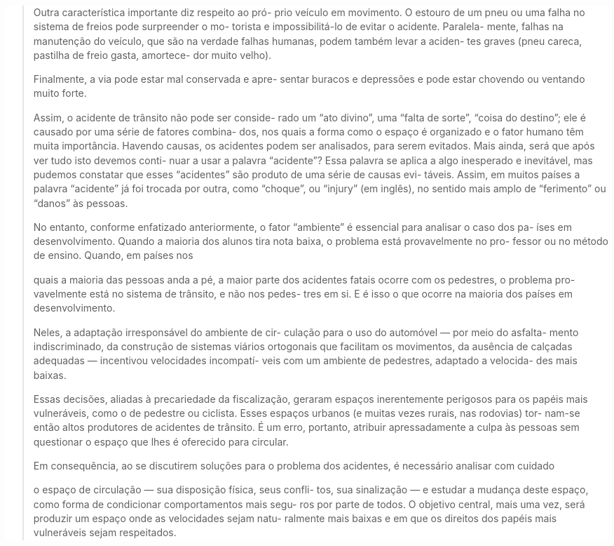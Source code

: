 > Outra característica importante diz respeito ao pró- prio veículo em
> movimento. O estouro de um pneu ou uma falha no sistema de freios pode
> surpreender o mo- torista e impossibilitá-lo de evitar o acidente.
> Paralela- mente, falhas na manutenção do veículo, que são na verdade
> falhas humanas, podem também levar a aciden- tes graves (pneu careca,
> pastilha de freio gasta, amortece- dor muito velho).
>
> Finalmente, a via pode estar mal conservada e apre- sentar buracos e
> depressões e pode estar chovendo ou ventando muito forte.
>
> Assim, o acidente de trânsito não pode ser conside- rado um “ato
> divino”, uma “falta de sorte”, “coisa do destino”; ele é causado por
> uma série de fatores combina- dos, nos quais a forma como o espaço é
> organizado e o fator humano têm muita importância. Havendo causas, os
> acidentes podem ser analisados, para serem evitados. Mais ainda, será
> que após ver tudo isto devemos conti- nuar a usar a palavra
> “acidente”? Essa palavra se aplica a algo inesperado e inevitável, mas
> pudemos constatar que esses “acidentes” são produto de uma série de
> causas evi- táveis. Assim, em muitos países a palavra “acidente” já
> foi trocada por outra, como “choque”, ou “injury” (em inglês), no
> sentido mais amplo de “ferimento” ou “danos” às pessoas.
>
> No entanto, conforme enfatizado anteriormente, o fator “ambiente” é
> essencial para analisar o caso dos pa- íses em desenvolvimento. Quando
> a maioria dos alunos tira nota baixa, o problema está provavelmente no
> pro- fessor ou no método de ensino. Quando, em países nos
>
> quais a maioria das pessoas anda a pé, a maior parte dos acidentes
> fatais ocorre com os pedestres, o problema pro- vavelmente está no
> sistema de trânsito, e não nos pedes- tres em si. E é isso o que
> ocorre na maioria dos países em desenvolvimento.
>
> Neles, a adaptação irresponsável do ambiente de cir- culação para o
> uso do automóvel — por meio do asfalta- mento indiscriminado, da
> construção de sistemas viários ortogonais que facilitam os movimentos,
> da ausência de calçadas adequadas — incentivou velocidades incompatí-
> veis com um ambiente de pedestres, adaptado a velocida- des mais
> baixas.
>
> Essas decisões, aliadas à precariedade da fiscalização, geraram
> espaços inerentemente perigosos para os papéis mais vulneráveis, como
> o de pedestre ou ciclista. Esses espaços urbanos (e muitas vezes
> rurais, nas rodovias) tor- nam-se então altos produtores de acidentes
> de trânsito. É um erro, portanto, atribuir apressadamente a culpa às
> pessoas sem questionar o espaço que lhes é oferecido para circular.
>
> Em consequência, ao se discutirem soluções para o problema dos
> acidentes, é necessário analisar com cuidado
>
> o espaço de circulação — sua disposição física, seus confli- tos, sua
> sinalização — e estudar a mudança deste espaço, como forma de
> condicionar comportamentos mais segu- ros por parte de todos. O
> objetivo central, mais uma vez, será produzir um espaço onde as
> velocidades sejam natu- ralmente mais baixas e em que os direitos dos
> papéis mais vulneráveis sejam respeitados.
